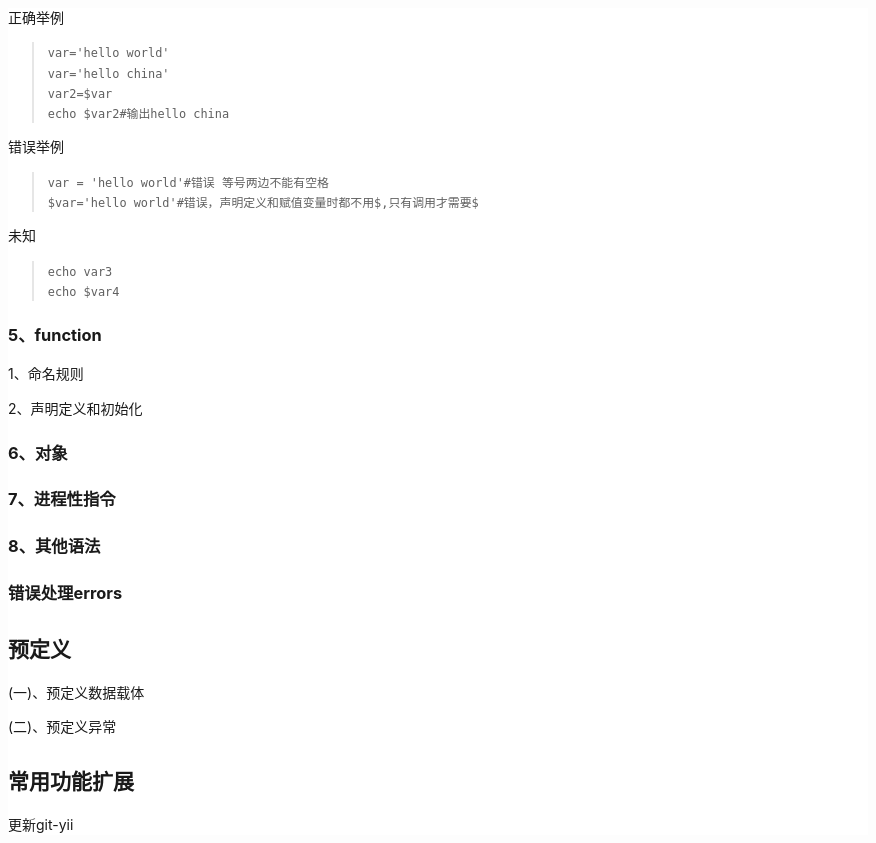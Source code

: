 正确举例

>```shell
>var='hello world'
>var='hello china'
>var2=$var
>echo $var2#输出hello china
>```

错误举例

>```shell
>var = 'hello world'#错误 等号两边不能有空格
>$var='hello world'#错误，声明定义和赋值变量时都不用$,只有调用才需要$
>```

未知

>
>
>```shell
>echo var3
>echo $var4
>```
>
>

### 5、function

1、命名规则

2、声明定义和初始化







### 6、对象

### 7、进程性指令

### 8、其他语法

### 错误处理errors

## 预定义

(一)、预定义数据载体

(二)、预定义异常

## 常用功能扩展

更新git-yii
